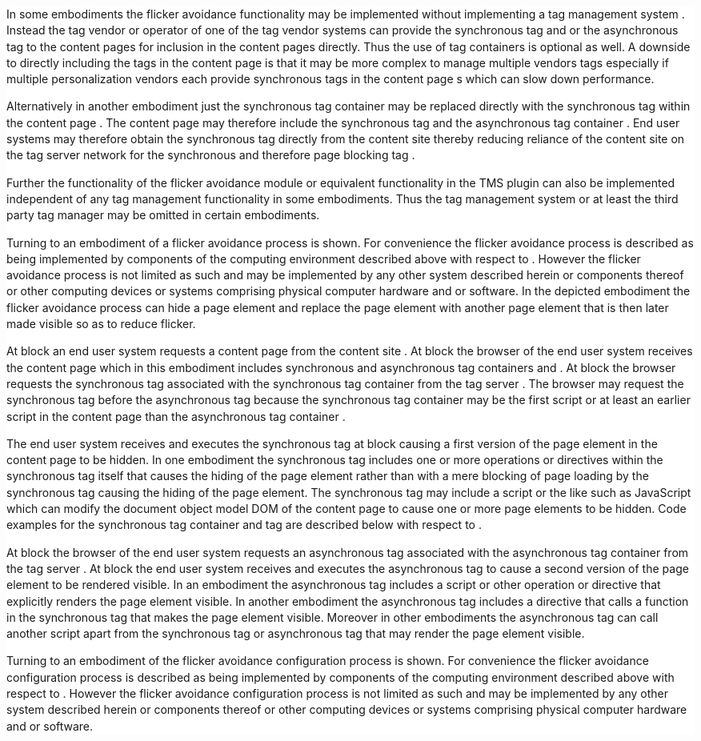 In some embodiments the flicker avoidance functionality may be implemented without implementing a tag management system . Instead the tag vendor or operator of one of the tag vendor systems can provide the synchronous tag and or the asynchronous tag to the content pages for inclusion in the content pages directly. Thus the use of tag containers is optional as well. A downside to directly including the tags in the content page is that it may be more complex to manage multiple vendors tags especially if multiple personalization vendors each provide synchronous tags in the content page s which can slow down performance.

Alternatively in another embodiment just the synchronous tag container may be replaced directly with the synchronous tag within the content page . The content page may therefore include the synchronous tag and the asynchronous tag container . End user systems may therefore obtain the synchronous tag directly from the content site thereby reducing reliance of the content site on the tag server network for the synchronous and therefore page blocking tag .

Further the functionality of the flicker avoidance module or equivalent functionality in the TMS plugin can also be implemented independent of any tag management functionality in some embodiments. Thus the tag management system or at least the third party tag manager may be omitted in certain embodiments.

Turning to an embodiment of a flicker avoidance process is shown. For convenience the flicker avoidance process is described as being implemented by components of the computing environment described above with respect to . However the flicker avoidance process is not limited as such and may be implemented by any other system described herein or components thereof or other computing devices or systems comprising physical computer hardware and or software. In the depicted embodiment the flicker avoidance process can hide a page element and replace the page element with another page element that is then later made visible so as to reduce flicker.

At block an end user system requests a content page from the content site . At block the browser of the end user system receives the content page which in this embodiment includes synchronous and asynchronous tag containers and . At block the browser requests the synchronous tag associated with the synchronous tag container from the tag server . The browser may request the synchronous tag before the asynchronous tag because the synchronous tag container may be the first script or at least an earlier script in the content page than the asynchronous tag container .

The end user system receives and executes the synchronous tag at block causing a first version of the page element in the content page to be hidden. In one embodiment the synchronous tag includes one or more operations or directives within the synchronous tag itself that causes the hiding of the page element rather than with a mere blocking of page loading by the synchronous tag causing the hiding of the page element. The synchronous tag may include a script or the like such as JavaScript which can modify the document object model DOM of the content page to cause one or more page elements to be hidden. Code examples for the synchronous tag container and tag are described below with respect to .

At block the browser of the end user system requests an asynchronous tag associated with the asynchronous tag container from the tag server . At block the end user system receives and executes the asynchronous tag to cause a second version of the page element to be rendered visible. In an embodiment the asynchronous tag includes a script or other operation or directive that explicitly renders the page element visible. In another embodiment the asynchronous tag includes a directive that calls a function in the synchronous tag that makes the page element visible. Moreover in other embodiments the asynchronous tag can call another script apart from the synchronous tag or asynchronous tag that may render the page element visible.

Turning to an embodiment of the flicker avoidance configuration process is shown. For convenience the flicker avoidance configuration process is described as being implemented by components of the computing environment described above with respect to . However the flicker avoidance configuration process is not limited as such and may be implemented by any other system described herein or components thereof or other computing devices or systems comprising physical computer hardware and or software.
